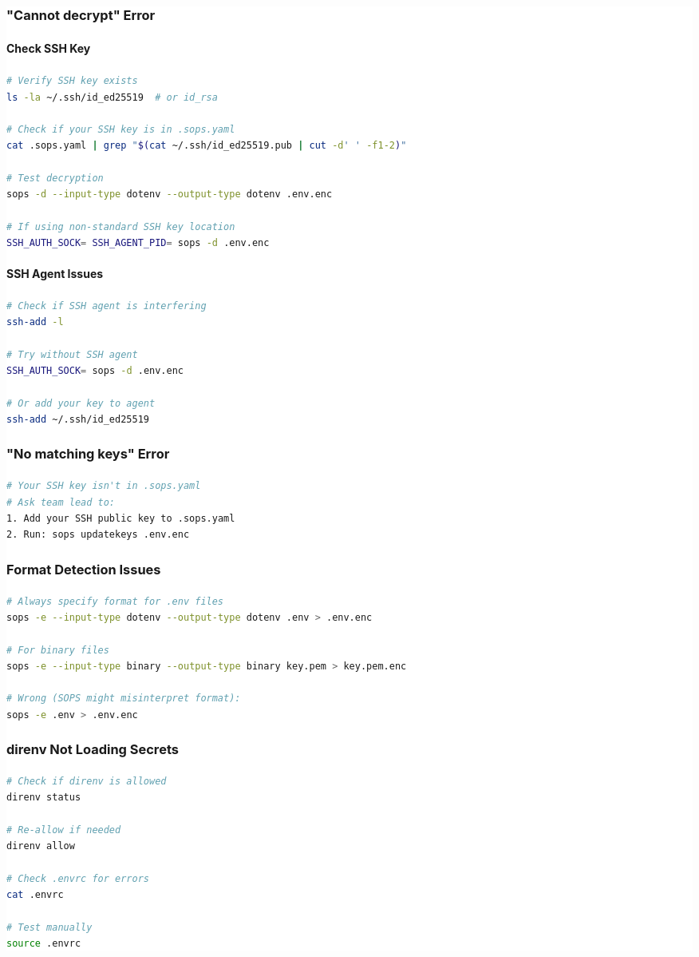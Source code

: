 ### "Cannot decrypt" Error

#### Check SSH Key
```bash
# Verify SSH key exists
ls -la ~/.ssh/id_ed25519  # or id_rsa

# Check if your SSH key is in .sops.yaml
cat .sops.yaml | grep "$(cat ~/.ssh/id_ed25519.pub | cut -d' ' -f1-2)"

# Test decryption
sops -d --input-type dotenv --output-type dotenv .env.enc

# If using non-standard SSH key location
SSH_AUTH_SOCK= SSH_AGENT_PID= sops -d .env.enc
```

#### SSH Agent Issues
```bash
# Check if SSH agent is interfering
ssh-add -l

# Try without SSH agent
SSH_AUTH_SOCK= sops -d .env.enc

# Or add your key to agent
ssh-add ~/.ssh/id_ed25519
```

### "No matching keys" Error
```bash
# Your SSH key isn't in .sops.yaml
# Ask team lead to:
1. Add your SSH public key to .sops.yaml
2. Run: sops updatekeys .env.enc
```

### Format Detection Issues
```bash
# Always specify format for .env files
sops -e --input-type dotenv --output-type dotenv .env > .env.enc

# For binary files
sops -e --input-type binary --output-type binary key.pem > key.pem.enc

# Wrong (SOPS might misinterpret format):
sops -e .env > .env.enc
```

### direnv Not Loading Secrets
```bash
# Check if direnv is allowed
direnv status

# Re-allow if needed
direnv allow

# Check .envrc for errors
cat .envrc

# Test manually
source .envrc
```
